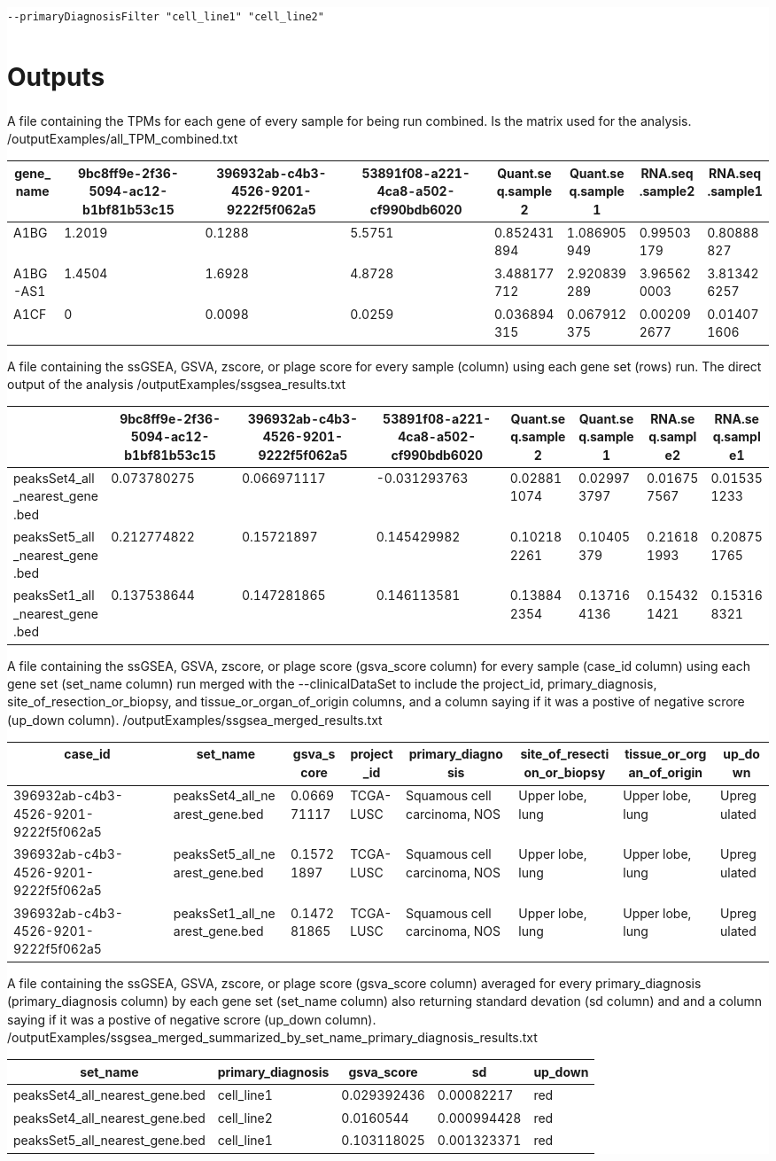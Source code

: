 `--primaryDiagnosisFilter "cell_line1" "cell_line2"`


# Outputs

A file containing the TPMs for each gene of every sample for being run combined. Is the matrix used for the analysis. /outputExamples/all_TPM_combined.txt

| gene_name | 9bc8ff9e-2f36-5094-ac12-b1bf81b53c15 | 396932ab-c4b3-4526-9201-9222f5f062a5 |	53891f08-a221-4ca8-a502-cf990bdb6020 |	Quant.seq.sample2 |	Quant.seq.sample1 |	RNA.seq.sample2  |	RNA.seq.sample1 |
| --------- | ------------------------------------ | ------------------------------------ | ------------------------------------ | ------------------ | ----------------- | ---------------- | ---------------- |
| A1BG	    | 1.2019                               |	0.1288                              |	5.5751                               |	0.852431894       |	1.086905949       |	0.99503179       |	0.80888827      |
| A1BG-AS1  | 1.4504                               |	1.6928                              |	4.8728                               |	3.488177712       |	2.920839289       |	3.965620003      |	3.813426257     |
| A1CF      | 0                                    |	0.0098                              |	0.0259                               |	0.036894315       |	0.067912375       |	0.002092677      |	0.014071606     |

A file containing the ssGSEA, GSVA, zscore, or plage score for every sample (column) using each gene set (rows) run. The direct output of the analysis /outputExamples/ssgsea_results.txt

|                                | 9bc8ff9e-2f36-5094-ac12-b1bf81b53c15 | 396932ab-c4b3-4526-9201-9222f5f062a5 |	53891f08-a221-4ca8-a502-cf990bdb6020 |	Quant.seq.sample2 |	Quant.seq.sample1 |	RNA.seq.sample2  |	RNA.seq.sample1 |	
| ------------------------------ | ------------------------------------ | ------------------------------------ | ------------------------------------- | ------------------ | ----------------- | ---------------- | ---------------- |
| peaksSet4_all_nearest_gene.bed | 0.073780275                          | 0.066971117                          | -0.031293763                          | 0.028811074        | 0.029973797	      | 0.016757567	     | 0.015351233      |
| peaksSet5_all_nearest_gene.bed | 0.212774822                          | 0.15721897                           | 0.145429982                           | 0.102182261        | 0.10405379 	      |	0.216181993 	   | 0.208751765      |
| peaksSet1_all_nearest_gene.bed | 0.137538644                          | 0.147281865                          | 0.146113581                           | 0.138842354        | 0.137164136 	    |	0.154321421 	   | 0.153168321      |


A file containing the ssGSEA, GSVA, zscore, or plage score (gsva_score column) for every sample (case_id column) using each gene set (set_name column) run merged with the --clinicalDataSet to include the project_id, primary_diagnosis, site_of_resection_or_biopsy, and tissue_or_organ_of_origin columns, and a column saying if it was a postive of negative scrore (up_down column). /outputExamples/ssgsea_merged_results.txt 

| case_id                              | set_name                       |	gsva_score      | project_id |	primary_diagnosis           | site_of_resection_or_biopsy | tissue_or_organ_of_origin | up_down     |
| ------------------------------------ | ------------------------------ | --------------- | ---------- | ---------------------------- | --------------------------- | ------------------------- | ----------- |
| 396932ab-c4b3-4526-9201-9222f5f062a5 | peaksSet4_all_nearest_gene.bed | 0.066971117     | TCGA-LUSC  | Squamous cell carcinoma, NOS | Upper lobe, lung            |	Upper lobe, lung          | Upregulated | 
| 396932ab-c4b3-4526-9201-9222f5f062a5 | peaksSet5_all_nearest_gene.bed | 0.15721897      | TCGA-LUSC	 | Squamous cell carcinoma, NOS | Upper lobe, lung            | Upper lobe, lung          | Upregulated | 
| 396932ab-c4b3-4526-9201-9222f5f062a5 | peaksSet1_all_nearest_gene.bed | 0.147281865     | TCGA-LUSC	 | Squamous cell carcinoma, NOS | Upper lobe, lung            | Upper lobe, lung          | Upregulated | 

A file containing the ssGSEA, GSVA, zscore, or plage score (gsva_score column) averaged for every primary_diagnosis (primary_diagnosis column) by each gene set (set_name column) also returning standard devation (sd column) and and a column saying if it was a postive of negative scrore (up_down column).  /outputExamples/ssgsea_merged_summarized_by_set_name_primary_diagnosis_results.txt

| set_name	                     | primary_diagnosis | gsva_score  | sd          | up_down | 
| ------------------------------ | ----------------- | ----------- | ----------- | ------- |
| peaksSet4_all_nearest_gene.bed | cell_line1        | 0.029392436 | 0.00082217  | red     | 
| peaksSet4_all_nearest_gene.bed | cell_line2        | 0.0160544	 | 0.000994428 | red     | 
| peaksSet5_all_nearest_gene.bed | cell_line1        | 0.103118025 | 0.001323371 | red     | 
